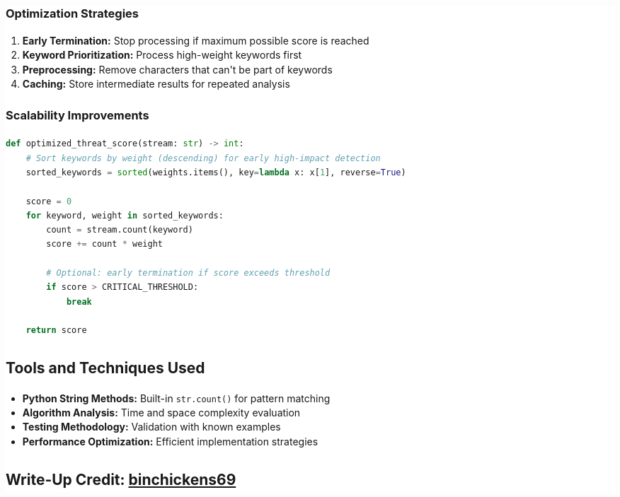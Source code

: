 ### Optimization Strategies
1. **Early Termination:** Stop processing if maximum possible score is reached
2. **Keyword Prioritization:** Process high-weight keywords first
3. **Preprocessing:** Remove characters that can't be part of keywords
4. **Caching:** Store intermediate results for repeated analysis

### Scalability Improvements
```python
def optimized_threat_score(stream: str) -> int:
    # Sort keywords by weight (descending) for early high-impact detection
    sorted_keywords = sorted(weights.items(), key=lambda x: x[1], reverse=True)
    
    score = 0
    for keyword, weight in sorted_keywords:
        count = stream.count(keyword)
        score += count * weight
        
        # Optional: early termination if score exceeds threshold
        if score > CRITICAL_THRESHOLD:
            break
    
    return score
```

## Tools and Techniques Used

- **Python String Methods:** Built-in `str.count()` for pattern matching
- **Algorithm Analysis:** Time and space complexity evaluation
- **Testing Methodology:** Validation with known examples
- **Performance Optimization:** Efficient implementation strategies

## Write-Up Credit: [binchickens69](https://ctf.hackthebox.com/user/profile/605069)